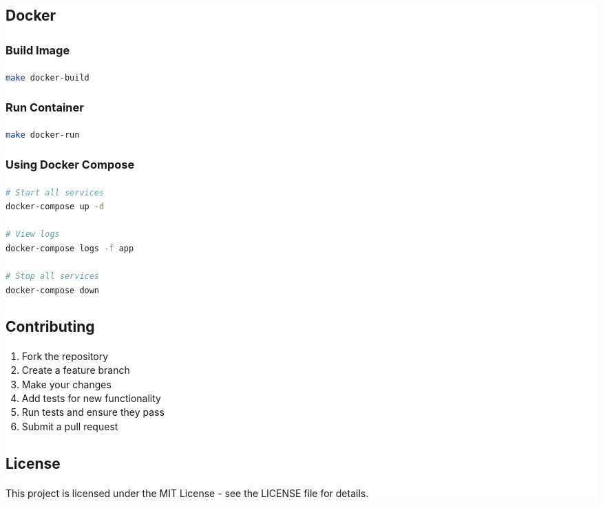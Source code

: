 ## Docker

### Build Image
```bash
make docker-build
```

### Run Container
```bash
make docker-run
```

### Using Docker Compose
```bash
# Start all services
docker-compose up -d

# View logs
docker-compose logs -f app

# Stop all services
docker-compose down
```

## Contributing

1. Fork the repository
2. Create a feature branch
3. Make your changes
4. Add tests for new functionality
5. Run tests and ensure they pass
6. Submit a pull request

## License

This project is licensed under the MIT License - see the LICENSE file for details. 